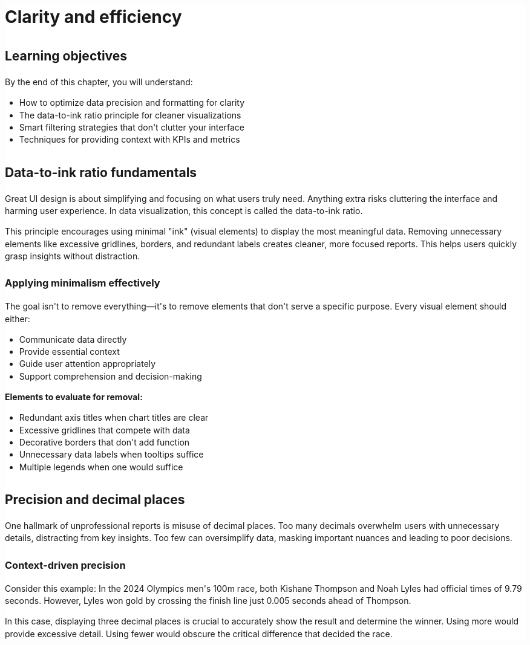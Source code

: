 # Clarity and efficiency

## Learning objectives

By the end of this chapter, you will understand:
- How to optimize data precision and formatting for clarity
- The data-to-ink ratio principle for cleaner visualizations
- Smart filtering strategies that don't clutter your interface
- Techniques for providing context with KPIs and metrics

## Data-to-ink ratio fundamentals

Great UI design is about simplifying and focusing on what users truly need. Anything extra risks cluttering the interface and harming user experience. In data visualization, this concept is called the data-to-ink ratio.

This principle encourages using minimal "ink" (visual elements) to display the most meaningful data. Removing unnecessary elements like excessive gridlines, borders, and redundant labels creates cleaner, more focused reports. This helps users quickly grasp insights without distraction.

### Applying minimalism effectively

The goal isn't to remove everything—it's to remove elements that don't serve a specific purpose. Every visual element should either:
- Communicate data directly
- Provide essential context
- Guide user attention appropriately
- Support comprehension and decision-making

**Elements to evaluate for removal:**
- Redundant axis titles when chart titles are clear
- Excessive gridlines that compete with data
- Decorative borders that don't add function
- Unnecessary data labels when tooltips suffice
- Multiple legends when one would suffice

## Precision and decimal places

One hallmark of unprofessional reports is misuse of decimal places. Too many decimals overwhelm users with unnecessary details, distracting from key insights. Too few can oversimplify data, masking important nuances and leading to poor decisions.

### Context-driven precision

Consider this example: In the 2024 Olympics men's 100m race, both Kishane Thompson and Noah Lyles had official times of 9.79 seconds. However, Lyles won gold by crossing the finish line just 0.005 seconds ahead of Thompson. 

In this case, displaying three decimal places is crucial to accurately show the result and determine the winner. Using more would provide excessive detail. Using fewer would obscure the critical difference that decided the race.
